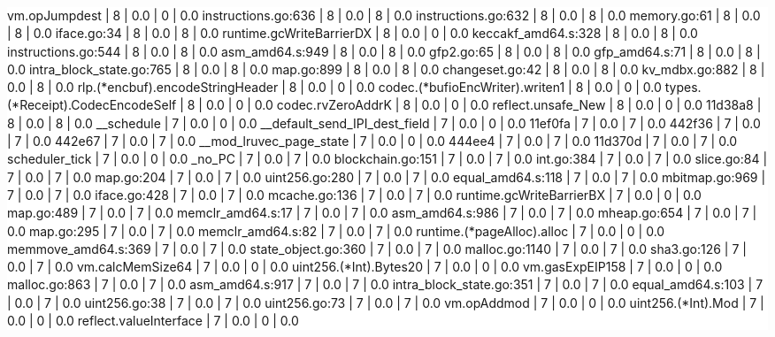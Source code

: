 vm.opJumpdest                                    |      8 |   0.0 |   0 |   0.0
instructions.go:636                              |      8 |   0.0 |   8 |   0.0
instructions.go:632                              |      8 |   0.0 |   8 |   0.0
memory.go:61                                     |      8 |   0.0 |   8 |   0.0
iface.go:34                                      |      8 |   0.0 |   8 |   0.0
runtime.gcWriteBarrierDX                         |      8 |   0.0 |   0 |   0.0
keccakf_amd64.s:328                              |      8 |   0.0 |   8 |   0.0
instructions.go:544                              |      8 |   0.0 |   8 |   0.0
asm_amd64.s:949                                  |      8 |   0.0 |   8 |   0.0
gfp2.go:65                                       |      8 |   0.0 |   8 |   0.0
gfp_amd64.s:71                                   |      8 |   0.0 |   8 |   0.0
intra_block_state.go:765                         |      8 |   0.0 |   8 |   0.0
map.go:899                                       |      8 |   0.0 |   8 |   0.0
changeset.go:42                                  |      8 |   0.0 |   8 |   0.0
kv_mdbx.go:882                                   |      8 |   0.0 |   8 |   0.0
rlp.(*encbuf).encodeStringHeader                 |      8 |   0.0 |   0 |   0.0
codec.(*bufioEncWriter).writen1                  |      8 |   0.0 |   0 |   0.0
types.(*Receipt).CodecEncodeSelf                 |      8 |   0.0 |   0 |   0.0
codec.rvZeroAddrK                                |      8 |   0.0 |   0 |   0.0
reflect.unsafe_New                               |      8 |   0.0 |   0 |   0.0
11d38a8                                          |      8 |   0.0 |   8 |   0.0
__schedule                                       |      7 |   0.0 |   0 |   0.0
__default_send_IPI_dest_field                    |      7 |   0.0 |   0 |   0.0
11ef0fa                                          |      7 |   0.0 |   7 |   0.0
442f36                                           |      7 |   0.0 |   7 |   0.0
442e67                                           |      7 |   0.0 |   7 |   0.0
__mod_lruvec_page_state                          |      7 |   0.0 |   0 |   0.0
444ee4                                           |      7 |   0.0 |   7 |   0.0
11d370d                                          |      7 |   0.0 |   7 |   0.0
scheduler_tick                                   |      7 |   0.0 |   0 |   0.0
_no_PC                                           |      7 |   0.0 |   7 |   0.0
blockchain.go:151                                |      7 |   0.0 |   7 |   0.0
int.go:384                                       |      7 |   0.0 |   7 |   0.0
slice.go:84                                      |      7 |   0.0 |   7 |   0.0
map.go:204                                       |      7 |   0.0 |   7 |   0.0
uint256.go:280                                   |      7 |   0.0 |   7 |   0.0
equal_amd64.s:118                                |      7 |   0.0 |   7 |   0.0
mbitmap.go:969                                   |      7 |   0.0 |   7 |   0.0
iface.go:428                                     |      7 |   0.0 |   7 |   0.0
mcache.go:136                                    |      7 |   0.0 |   7 |   0.0
runtime.gcWriteBarrierBX                         |      7 |   0.0 |   0 |   0.0
map.go:489                                       |      7 |   0.0 |   7 |   0.0
memclr_amd64.s:17                                |      7 |   0.0 |   7 |   0.0
asm_amd64.s:986                                  |      7 |   0.0 |   7 |   0.0
mheap.go:654                                     |      7 |   0.0 |   7 |   0.0
map.go:295                                       |      7 |   0.0 |   7 |   0.0
memclr_amd64.s:82                                |      7 |   0.0 |   7 |   0.0
runtime.(*pageAlloc).alloc                       |      7 |   0.0 |   0 |   0.0
memmove_amd64.s:369                              |      7 |   0.0 |   7 |   0.0
state_object.go:360                              |      7 |   0.0 |   7 |   0.0
malloc.go:1140                                   |      7 |   0.0 |   7 |   0.0
sha3.go:126                                      |      7 |   0.0 |   7 |   0.0
vm.calcMemSize64                                 |      7 |   0.0 |   0 |   0.0
uint256.(*Int).Bytes20                           |      7 |   0.0 |   0 |   0.0
vm.gasExpEIP158                                  |      7 |   0.0 |   0 |   0.0
malloc.go:863                                    |      7 |   0.0 |   7 |   0.0
asm_amd64.s:917                                  |      7 |   0.0 |   7 |   0.0
intra_block_state.go:351                         |      7 |   0.0 |   7 |   0.0
equal_amd64.s:103                                |      7 |   0.0 |   7 |   0.0
uint256.go:38                                    |      7 |   0.0 |   7 |   0.0
uint256.go:73                                    |      7 |   0.0 |   7 |   0.0
vm.opAddmod                                      |      7 |   0.0 |   0 |   0.0
uint256.(*Int).Mod                               |      7 |   0.0 |   0 |   0.0
reflect.valueInterface                           |      7 |   0.0 |   0 |   0.0